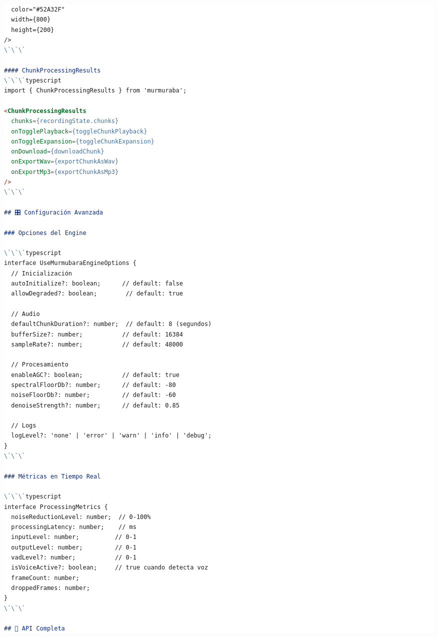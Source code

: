 ```markdown
  color="#52A32F"
  width={800}
  height={200}
/>
\`\`\`

#### ChunkProcessingResults
\`\`\`typescript
import { ChunkProcessingResults } from 'murmuraba';

<ChunkProcessingResults
  chunks={recordingState.chunks}
  onTogglePlayback={toggleChunkPlayback}
  onToggleExpansion={toggleChunkExpansion}
  onDownload={downloadChunk}
  onExportWav={exportChunkAsWav}
  onExportMp3={exportChunkAsMp3}
/>
\`\`\`

## 🎛️ Configuración Avanzada

### Opciones del Engine

\`\`\`typescript
interface UseMurmubaraEngineOptions {
  // Inicialización
  autoInitialize?: boolean;      // default: false
  allowDegraded?: boolean;        // default: true
  
  // Audio
  defaultChunkDuration?: number;  // default: 8 (segundos)
  bufferSize?: number;           // default: 16384
  sampleRate?: number;           // default: 48000
  
  // Procesamiento
  enableAGC?: boolean;           // default: true
  spectralFloorDb?: number;      // default: -80
  noiseFloorDb?: number;         // default: -60
  denoiseStrength?: number;      // default: 0.85
  
  // Logs
  logLevel?: 'none' | 'error' | 'warn' | 'info' | 'debug';
}
\`\`\`

### Métricas en Tiempo Real

\`\`\`typescript
interface ProcessingMetrics {
  noiseReductionLevel: number;  // 0-100%
  processingLatency: number;    // ms
  inputLevel: number;          // 0-1
  outputLevel: number;         // 0-1
  vadLevel?: number;           // 0-1
  isVoiceActive?: boolean;     // true cuando detecta voz
  frameCount: number;
  droppedFrames: number;
}
\`\`\`

## 🔧 API Completa

```